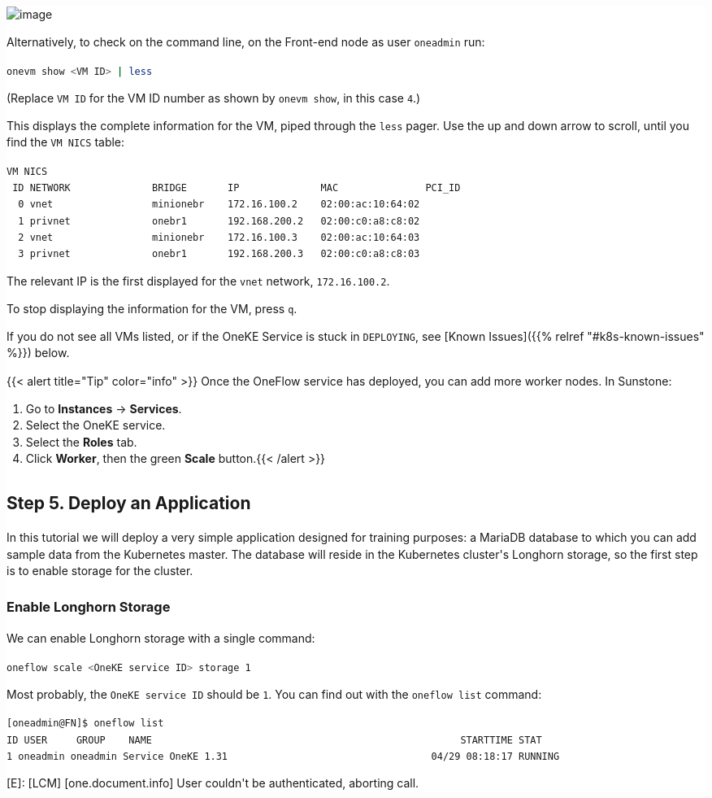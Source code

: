 
![image](/images/oneke_vms.png)

Alternatively, to check on the command line, on the Front-end node as user `oneadmin` run:

```bash
onevm show <VM ID> | less
```

(Replace `VM ID` for the VM ID number as shown by `onevm show`, in this case `4`.)

This displays the complete information for the VM, piped through the `less` pager. Use the up and down arrow to scroll, until you find the `VM NICS` table:

```default
VM NICS                                                                         
 ID NETWORK              BRIDGE       IP              MAC               PCI_ID  
  0 vnet                 minionebr    172.16.100.2    02:00:ac:10:64:02
  1 privnet              onebr1       192.168.200.2   02:00:c0:a8:c8:02
  2 vnet                 minionebr    172.16.100.3    02:00:ac:10:64:03
  3 privnet              onebr1       192.168.200.3   02:00:c0:a8:c8:03
```

The relevant IP is the first displayed for the `vnet` network, `172.16.100.2`.

To stop displaying the information for the VM, press `q`.

If you do not see all VMs listed, or if the OneKE Service is stuck in `DEPLOYING`, see [Known Issues]({{% relref "#k8s-known-issues" %}}) below.

{{< alert title="Tip" color="info" >}}
Once the OneFlow service has deployed, you can add more worker nodes. In Sunstone:

1. Go to **Instances** -> **Services**.
2. Select the OneKE service.
3. Select the **Roles** tab.
4. Click **Worker**, then the green **Scale** button.{{< /alert >}}  

<a id="step-4"></a>

## Step 5. Deploy an Application

In this tutorial we will deploy a very simple application designed for training purposes: a MariaDB database to which you can add sample data from the Kubernetes master. The database will reside in the Kubernetes cluster's Longhorn storage, so the first step is to enable storage for the cluster.

### Enable Longhorn Storage

We can enable Longhorn storage with a single command:

```bash
oneflow scale <OneKE service ID> storage 1
```

Most probably, the `OneKE service ID` should be `1`. You can find out with the `oneflow list` command:

```default
[oneadmin@FN]$ oneflow list
ID USER     GROUP    NAME                                                     STARTTIME STAT
1 oneadmin oneadmin Service OneKE 1.31                                   04/29 08:18:17 RUNNING
```


[E]: [LCM] [one.document.info] User couldn't be authenticated, aborting call.